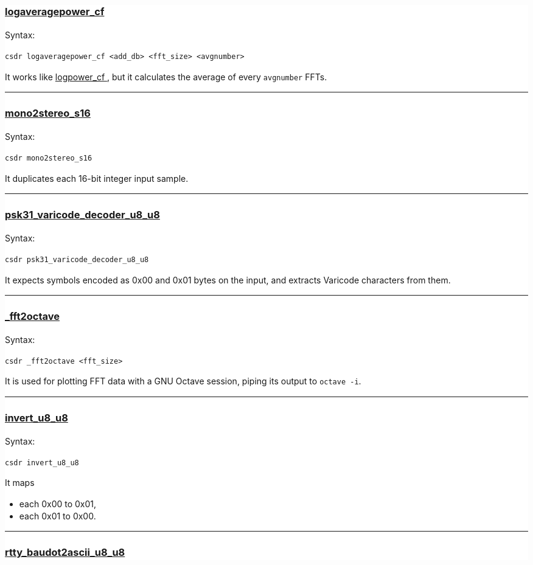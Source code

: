 ### [logaveragepower_cf](#logaveragepower_cf)

Syntax:

    csdr logaveragepower_cf <add_db> <fft_size> <avgnumber>

It works like <a href="#logpower_cf">logpower_cf </a>, but it calculates the average of every `avgnumber` FFTs. 

----

### [mono2stereo_s16](#mono2stereo_s16)

Syntax:

    csdr mono2stereo_s16

It duplicates each 16-bit integer input sample.

----

### [psk31_varicode_decoder_u8_u8](#psk31_varicode_decoder_u8_u8)

Syntax:

    csdr psk31_varicode_decoder_u8_u8

It expects symbols encoded as 0x00 and 0x01 bytes on the input, and extracts Varicode characters from them.  

----

### [_fft2octave](#_fft2octave)

Syntax:

    csdr _fft2octave <fft_size>

It is used for plotting FFT data with a GNU Octave session, piping its output to `octave -i`.

----

### [invert_u8_u8](#invert_u8_u8)

Syntax:

    csdr invert_u8_u8

It maps

* each 0x00 to 0x01,
* each 0x01 to 0x00.

----

### [rtty_baudot2ascii_u8_u8](#rtty_baudot2ascii_u8_u8)

